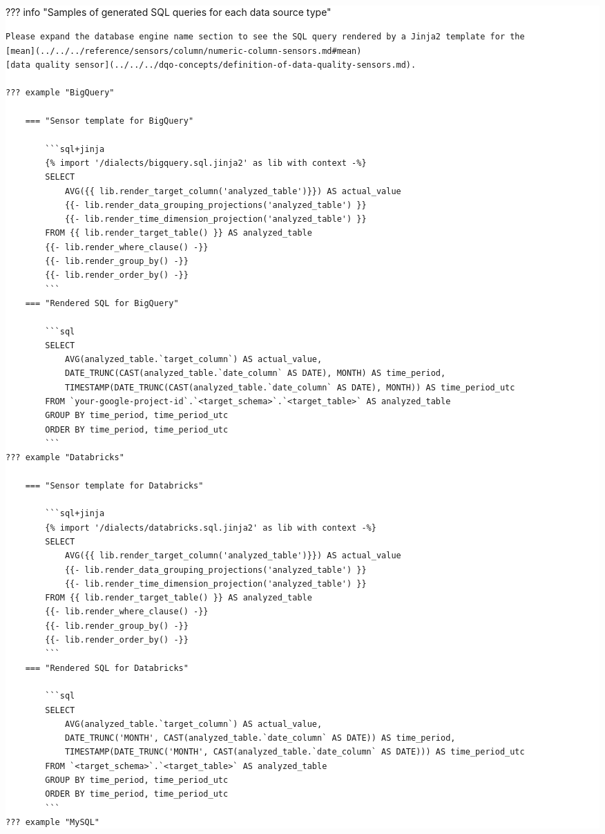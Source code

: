 
??? info "Samples of generated SQL queries for each data source type"

    Please expand the database engine name section to see the SQL query rendered by a Jinja2 template for the
    [mean](../../../reference/sensors/column/numeric-column-sensors.md#mean)
    [data quality sensor](../../../dqo-concepts/definition-of-data-quality-sensors.md).

    ??? example "BigQuery"

        === "Sensor template for BigQuery"

            ```sql+jinja
            {% import '/dialects/bigquery.sql.jinja2' as lib with context -%}
            SELECT
                AVG({{ lib.render_target_column('analyzed_table')}}) AS actual_value
                {{- lib.render_data_grouping_projections('analyzed_table') }}
                {{- lib.render_time_dimension_projection('analyzed_table') }}
            FROM {{ lib.render_target_table() }} AS analyzed_table
            {{- lib.render_where_clause() -}}
            {{- lib.render_group_by() -}}
            {{- lib.render_order_by() -}}
            ```
        === "Rendered SQL for BigQuery"

            ```sql
            SELECT
                AVG(analyzed_table.`target_column`) AS actual_value,
                DATE_TRUNC(CAST(analyzed_table.`date_column` AS DATE), MONTH) AS time_period,
                TIMESTAMP(DATE_TRUNC(CAST(analyzed_table.`date_column` AS DATE), MONTH)) AS time_period_utc
            FROM `your-google-project-id`.`<target_schema>`.`<target_table>` AS analyzed_table
            GROUP BY time_period, time_period_utc
            ORDER BY time_period, time_period_utc
            ```
    ??? example "Databricks"

        === "Sensor template for Databricks"

            ```sql+jinja
            {% import '/dialects/databricks.sql.jinja2' as lib with context -%}
            SELECT
                AVG({{ lib.render_target_column('analyzed_table')}}) AS actual_value
                {{- lib.render_data_grouping_projections('analyzed_table') }}
                {{- lib.render_time_dimension_projection('analyzed_table') }}
            FROM {{ lib.render_target_table() }} AS analyzed_table
            {{- lib.render_where_clause() -}}
            {{- lib.render_group_by() -}}
            {{- lib.render_order_by() -}}
            ```
        === "Rendered SQL for Databricks"

            ```sql
            SELECT
                AVG(analyzed_table.`target_column`) AS actual_value,
                DATE_TRUNC('MONTH', CAST(analyzed_table.`date_column` AS DATE)) AS time_period,
                TIMESTAMP(DATE_TRUNC('MONTH', CAST(analyzed_table.`date_column` AS DATE))) AS time_period_utc
            FROM `<target_schema>`.`<target_table>` AS analyzed_table
            GROUP BY time_period, time_period_utc
            ORDER BY time_period, time_period_utc
            ```
    ??? example "MySQL"

